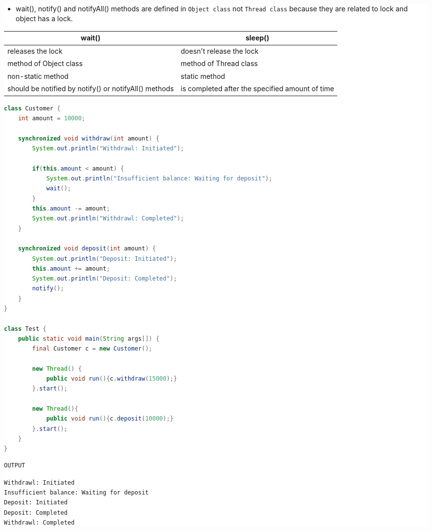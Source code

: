 - wait(), notify() and notifyAll() methods are defined in `Object class` not `Thread class` because they are related to lock and object has a lock.

|wait()|sleep()|
|---|---|
|releases the lock|doesn't release the lock|
|method of Object class|method of Thread class|
|non-static method|static method|
|should be notified by notify() or notifyAll() methods|is completed after the specified amount of time|

```java
class Customer {  
    int amount = 10000;  

    synchronized void withdraw(int amount) {  
        System.out.println("Withdrawl: Initiated");  

        if(this.amount < amount) {  
            System.out.println("Insufficient balance: Waiting for deposit");  
            wait();
        }  
        this.amount -= amount;  
        System.out.println("Withdrawl: Completed");  
    }  

    synchronized void deposit(int amount) {  
        System.out.println("Deposit: Initiated");  
        this.amount += amount;  
        System.out.println("Deposit: Completed");  
        notify();
    }
}

class Test {  
    public static void main(String args[]) {  
        final Customer c = new Customer();

        new Thread() {  
            public void run(){c.withdraw(15000);}  
        }.start();

        new Thread(){  
            public void run(){c.deposit(10000);}  
        }.start();
    }
}
```

`OUTPUT`
```bash
Withdrawl: Initiated
Insufficient balance: Waiting for deposit
Deposit: Initiated
Deposit: Completed
Withdrawl: Completed
```
